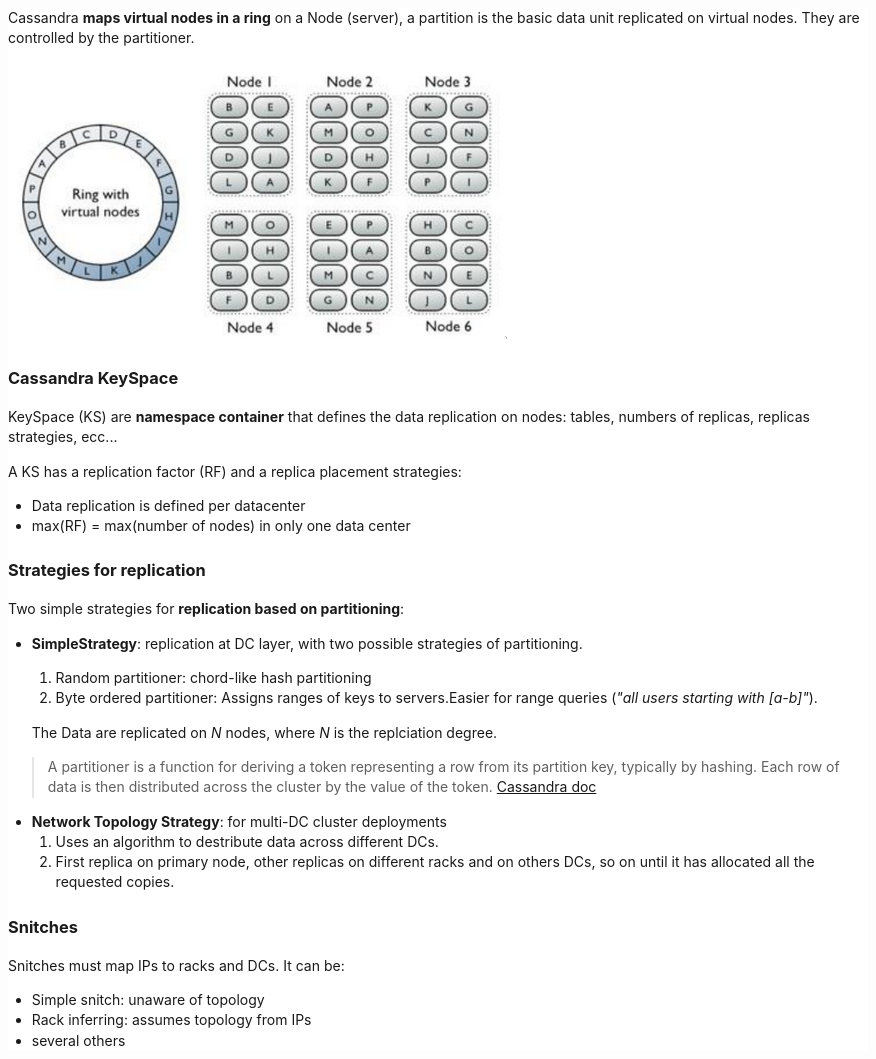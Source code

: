 Cassandra **maps virtual nodes in a ring** on a Node (server), a partition is the basic data unit replicated on virtual nodes. They are controlled by the partitioner.

![cassandra ring](./cassandra3.png)

### Cassandra KeySpace

KeySpace (KS) are **namespace container** that defines the data replication on nodes: tables, numbers of replicas, replicas strategies, ecc...

A KS has a replication factor (RF) and a replica placement strategies:

- Data replication is defined per datacenter
- max(RF) = max(number of nodes) in only one data center

### Strategies for replication

Two simple strategies for **replication based on partitioning**:

- **SimpleStrategy**: replication at DC layer, with two possible strategies of partitioning.
   1. Random partitioner: chord-like hash partitioning
   2. Byte ordered partitioner: Assigns ranges of keys to servers.Easier for range queries (*"all users starting with [a-b]"*).

   The Data are replicated on $N$ nodes, where $N$ is the replciation degree.

> A partitioner is a function for deriving a token representing a row from its partition key, typically by hashing. Each row of data is then distributed across the cluster by the value of the token. [Cassandra doc](https://docs.datastax.com/en/cassandra-oss/3.x/cassandra/architecture/archPartitionerAbout.html)

- **Network Topology Strategy**: for multi-DC cluster deployments
  1. Uses an algorithm to destribute data across different DCs.
  2. First replica on primary node, other replicas on different racks and on others DCs, so on until it has allocated all the requested copies.

### Snitches

Snitches must map IPs to racks and DCs. It can be:

- Simple snitch: unaware of topology
- Rack inferring: assumes topology from IPs
- several others
